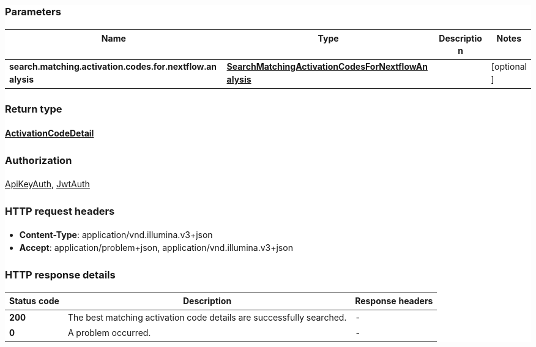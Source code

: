 ### Parameters

Name | Type | Description  | Notes
------------- | ------------- | ------------- | -------------
 **search.matching.activation.codes.for.nextflow.analysis** | [**SearchMatchingActivationCodesForNextflowAnalysis**](SearchMatchingActivationCodesForNextflowAnalysis.md)|  | [optional] 

### Return type

[**ActivationCodeDetail**](ActivationCodeDetail.md)

### Authorization

[ApiKeyAuth](../README.md#ApiKeyAuth), [JwtAuth](../README.md#JwtAuth)

### HTTP request headers

 - **Content-Type**: application/vnd.illumina.v3+json
 - **Accept**: application/problem+json, application/vnd.illumina.v3+json

### HTTP response details
| Status code | Description | Response headers |
|-------------|-------------|------------------|
| **200** | The best matching activation code details are successfully searched. |  -  |
| **0** | A problem occurred. |  -  |


